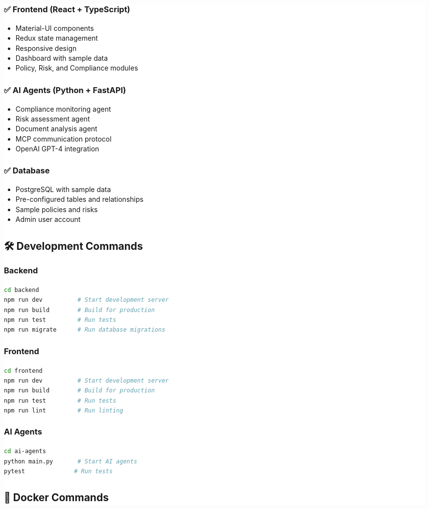 ### ✅ Frontend (React + TypeScript)
- Material-UI components
- Redux state management
- Responsive design
- Dashboard with sample data
- Policy, Risk, and Compliance modules

### ✅ AI Agents (Python + FastAPI)
- Compliance monitoring agent
- Risk assessment agent
- Document analysis agent
- MCP communication protocol
- OpenAI GPT-4 integration

### ✅ Database
- PostgreSQL with sample data
- Pre-configured tables and relationships
- Sample policies and risks
- Admin user account

## 🛠️ Development Commands

### Backend
```bash
cd backend
npm run dev          # Start development server
npm run build        # Build for production
npm run test         # Run tests
npm run migrate      # Run database migrations
```

### Frontend
```bash
cd frontend
npm run dev          # Start development server
npm run build        # Build for production
npm run test         # Run tests
npm run lint         # Run linting
```

### AI Agents
```bash
cd ai-agents
python main.py       # Start AI agents
pytest              # Run tests
```

## 🐳 Docker Commands
